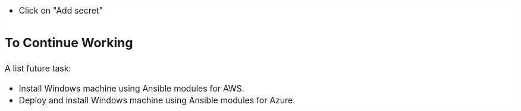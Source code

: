 
* Click on "Add secret"

## To Continue Working

A list future task:
* Install Windows machine using Ansible modules for AWS.
* Deploy and install Windows machine using Ansible modules for Azure.
